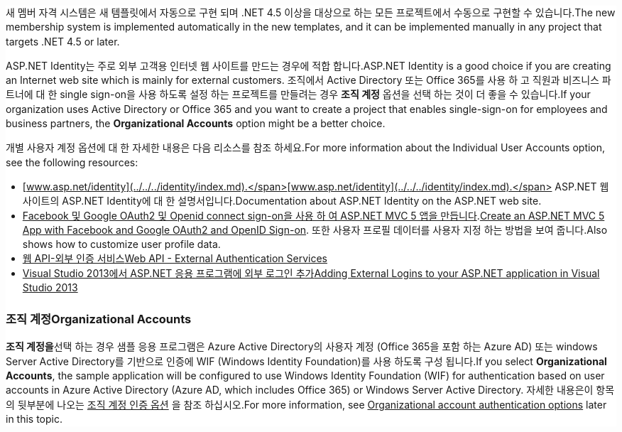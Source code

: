 <span data-ttu-id="96d5e-324">새 멤버 자격 시스템은 새 템플릿에서 자동으로 구현 되며 .NET 4.5 이상을 대상으로 하는 모든 프로젝트에서 수동으로 구현할 수 있습니다.</span><span class="sxs-lookup"><span data-stu-id="96d5e-324">The new membership system is implemented automatically in the new templates, and it can be implemented manually in any project that targets .NET 4.5 or later.</span></span>

<span data-ttu-id="96d5e-325">ASP.NET Identity는 주로 외부 고객용 인터넷 웹 사이트를 만드는 경우에 적합 합니다.</span><span class="sxs-lookup"><span data-stu-id="96d5e-325">ASP.NET Identity is a good choice if you are creating an Internet web site which is mainly for external customers.</span></span> <span data-ttu-id="96d5e-326">조직에서 Active Directory 또는 Office 365를 사용 하 고 직원과 비즈니스 파트너에 대 한 single sign-on을 사용 하도록 설정 하는 프로젝트를 만들려는 경우 **조직 계정** 옵션을 선택 하는 것이 더 좋을 수 있습니다.</span><span class="sxs-lookup"><span data-stu-id="96d5e-326">If your organization uses Active Directory or Office 365 and you want to create a project that enables single-sign-on for employees and business partners, the **Organizational Accounts** option might be a better choice.</span></span>

<span data-ttu-id="96d5e-327">개별 사용자 계정 옵션에 대 한 자세한 내용은 다음 리소스를 참조 하세요.</span><span class="sxs-lookup"><span data-stu-id="96d5e-327">For more information about the Individual User Accounts option, see the following resources:</span></span>

- <span data-ttu-id="96d5e-328">[www.asp.net/identity](../../../identity/index.md).</span><span class="sxs-lookup"><span data-stu-id="96d5e-328">[www.asp.net/identity](../../../identity/index.md).</span></span> <span data-ttu-id="96d5e-329">ASP.NET 웹 사이트의 ASP.NET Identity에 대 한 설명서입니다.</span><span class="sxs-lookup"><span data-stu-id="96d5e-329">Documentation about ASP.NET Identity on the ASP.NET web site.</span></span>
- <span data-ttu-id="96d5e-330">[Facebook 및 Google OAuth2 및 Openid connect sign-on을 사용 하 여 ASP.NET MVC 5 앱을 만듭니다](../../../mvc/overview/security/create-an-aspnet-mvc-5-app-with-facebook-and-google-oauth2-and-openid-sign-on.md).</span><span class="sxs-lookup"><span data-stu-id="96d5e-330">[Create an ASP.NET MVC 5 App with Facebook and Google OAuth2 and OpenID Sign-on](../../../mvc/overview/security/create-an-aspnet-mvc-5-app-with-facebook-and-google-oauth2-and-openid-sign-on.md).</span></span> <span data-ttu-id="96d5e-331">또한 사용자 프로필 데이터를 사용자 지정 하는 방법을 보여 줍니다.</span><span class="sxs-lookup"><span data-stu-id="96d5e-331">Also shows how to customize user profile data.</span></span>
- [<span data-ttu-id="96d5e-332">웹 API-외부 인증 서비스</span><span class="sxs-lookup"><span data-stu-id="96d5e-332">Web API - External Authentication Services</span></span>](../../../web-api/overview/security/external-authentication-services.md)
- [<span data-ttu-id="96d5e-333">Visual Studio 2013에서 ASP.NET 응용 프로그램에 외부 로그인 추가</span><span class="sxs-lookup"><span data-stu-id="96d5e-333">Adding External Logins to your ASP.NET application in Visual Studio 2013</span></span>](https://blogs.msdn.com/b/webdev/archive/2013/06/27/adding-external-logins-to-your-asp-net-application-in-visual-studio-2013.aspx)

<a id="orgauth"></a>
### <a name="organizational-accounts"></a><span data-ttu-id="96d5e-334">조직 계정</span><span class="sxs-lookup"><span data-stu-id="96d5e-334">Organizational Accounts</span></span>

<span data-ttu-id="96d5e-335">**조직 계정을**선택 하는 경우 샘플 응용 프로그램은 Azure Active Directory의 사용자 계정 (Office 365을 포함 하는 Azure AD) 또는 windows Server Active Directory를 기반으로 인증에 WIF (Windows Identity Foundation)를 사용 하도록 구성 됩니다.</span><span class="sxs-lookup"><span data-stu-id="96d5e-335">If you select **Organizational Accounts**, the sample application will be configured to use Windows Identity Foundation (WIF) for authentication based on user accounts in Azure Active Directory (Azure AD, which includes Office 365) or Windows Server Active Directory.</span></span> <span data-ttu-id="96d5e-336">자세한 내용은이 항목의 뒷부분에 나오는 [조직 계정 인증 옵션](#orgauthoptions) 을 참조 하십시오.</span><span class="sxs-lookup"><span data-stu-id="96d5e-336">For more information, see [Organizational account authentication options](#orgauthoptions) later in this topic.</span></span>
